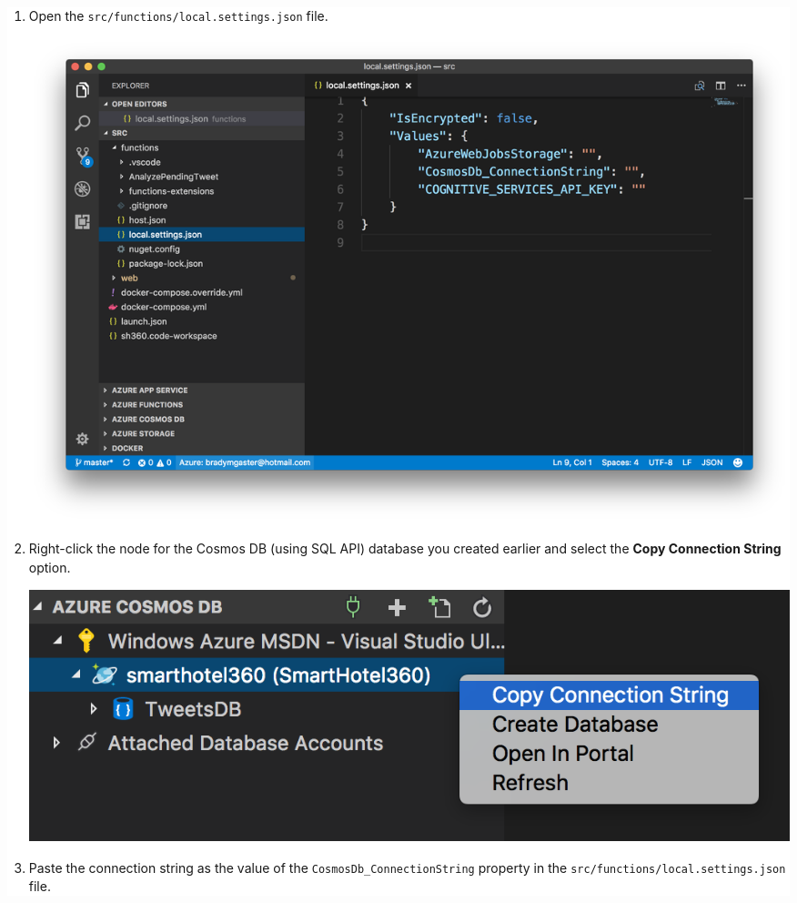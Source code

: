 1. Open the `src/functions/local.settings.json` file. 

    ![Local settings file](docs/media/25-localsettings.png)

1. Right-click the node for the Cosmos DB (using SQL API) database you created earlier and select the **Copy Connection String** option. 

    ![Copy the Cosmos DB connection string](docs/media/24-copy-connection-string.png)

1. Paste the connection string as the value of the `CosmosDb_ConnectionString` property in the `src/functions/local.settings.json` file.
